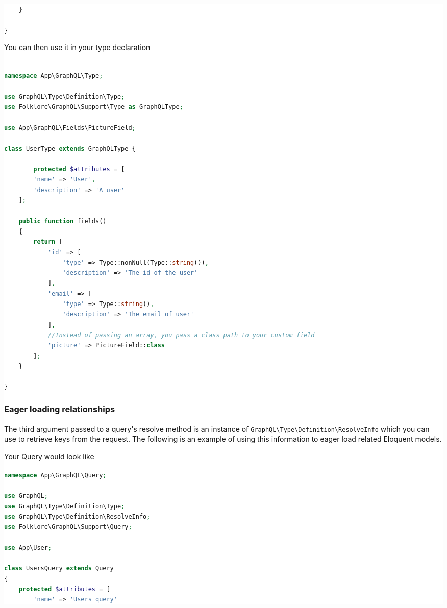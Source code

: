 ```php
    }

}

```

You can then use it in your type declaration

```php

namespace App\GraphQL\Type;

use GraphQL\Type\Definition\Type;
use Folklore\GraphQL\Support\Type as GraphQLType;

use App\GraphQL\Fields\PictureField;

class UserType extends GraphQLType {

        protected $attributes = [
        'name' => 'User',
        'description' => 'A user'
    ];

    public function fields()
    {
        return [
            'id' => [
                'type' => Type::nonNull(Type::string()),
                'description' => 'The id of the user'
            ],
            'email' => [
                'type' => Type::string(),
                'description' => 'The email of user'
            ],
            //Instead of passing an array, you pass a class path to your custom field
            'picture' => PictureField::class
        ];
    }

}

```

### Eager loading relationships

The third argument passed to a query's resolve method is an instance of `GraphQL\Type\Definition\ResolveInfo` which you can use to retrieve keys from the request. The following is an example of using this information to eager load related Eloquent models.

Your Query would look like

```php
namespace App\GraphQL\Query;

use GraphQL;
use GraphQL\Type\Definition\Type;
use GraphQL\Type\Definition\ResolveInfo;
use Folklore\GraphQL\Support\Query;

use App\User;

class UsersQuery extends Query
{
    protected $attributes = [
        'name' => 'Users query'
```